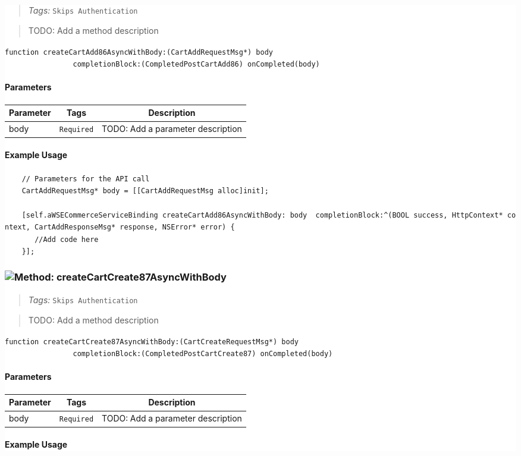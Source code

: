 > *Tags:*  ``` Skips Authentication ``` 

> TODO: Add a method description


```objc
function createCartAdd86AsyncWithBody:(CartAddRequestMsg*) body
                completionBlock:(CompletedPostCartAdd86) onCompleted(body)
```

#### Parameters

| Parameter | Tags | Description |
|-----------|------|-------------|
| body |  ``` Required ```  | TODO: Add a parameter description |





#### Example Usage

```objc
    // Parameters for the API call
    CartAddRequestMsg* body = [[CartAddRequestMsg alloc]init];

    [self.aWSECommerceServiceBinding createCartAdd86AsyncWithBody: body  completionBlock:^(BOOL success, HttpContext* context, CartAddResponseMsg* response, NSError* error) { 
       //Add code here
    }];
```


### <a name="create_cart_create87_async_with_body"></a>![Method: ](https://apidocs.io/img/method.png ".AWSECommerceServiceBindingController.createCartCreate87AsyncWithBody") createCartCreate87AsyncWithBody

> *Tags:*  ``` Skips Authentication ``` 

> TODO: Add a method description


```objc
function createCartCreate87AsyncWithBody:(CartCreateRequestMsg*) body
                completionBlock:(CompletedPostCartCreate87) onCompleted(body)
```

#### Parameters

| Parameter | Tags | Description |
|-----------|------|-------------|
| body |  ``` Required ```  | TODO: Add a parameter description |





#### Example Usage
